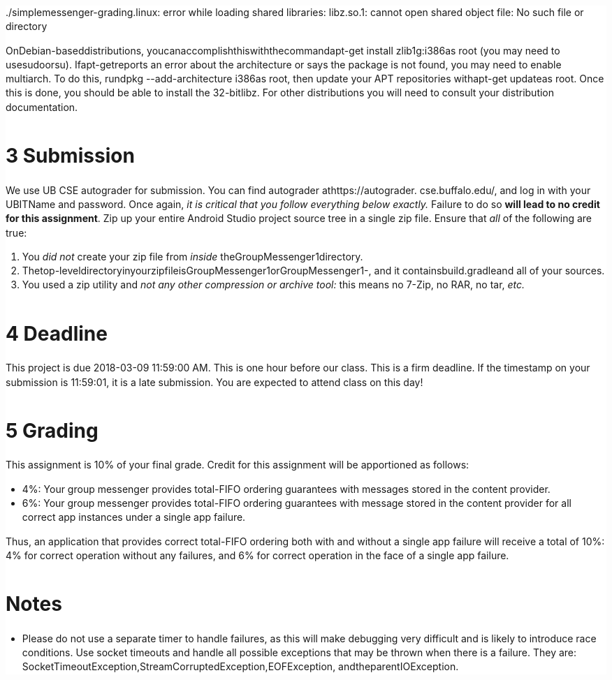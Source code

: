 ./simplemessenger-grading.linux: error while loading shared libraries:
libz.so.1: cannot open shared object file: No such file or directory

OnDebian-baseddistributions, youcanaccomplishthiswiththecommandapt-get install
zlib1g:i386as root (you may need to usesudoorsu). Ifapt-getreports an error about the
architecture or says the package is not found, you may need to enable multiarch. To do this,
rundpkg --add-architecture i386as root, then update your APT repositories withapt-get
updateas root. Once this is done, you should be able to install the 32-bitlibz.
For other distributions you will need to consult your distribution documentation.


# 3 Submission

We use UB CSE autograder for submission. You can find autograder athttps://autograder.
cse.buffalo.edu/, and log in with your UBITName and password.
Once again, _it is critical that you follow everything below exactly._ Failure to do so **will lead
to no credit for this assignment**.
Zip up your entire Android Studio project source tree in a single zip file. Ensure that _all_
of the following are true:

1. You _did not_ create your zip file from _inside_ theGroupMessenger1directory.
2. Thetop-leveldirectoryinyourzipfileisGroupMessenger1orGroupMessenger1-<something>,
and it containsbuild.gradleand all of your sources.
3. You used a zip utility and _not any other compression or archive tool:_ this means no 7-Zip,
no RAR, no tar, _etc._

# 4 Deadline

This project is due 2018-03-09 11:59:00 AM. This is one hour before our class. This is a firm
deadline. If the timestamp on your submission is 11:59:01, it is a late submission. You are
expected to attend class on this day!

# 5 Grading

This assignment is 10% of your final grade. Credit for this assignment will be apportioned
as follows:

- 4%: Your group messenger provides total-FIFO ordering guarantees with messages
    stored in the content provider.
- 6%: Your group messenger provides total-FIFO ordering guarantees with message
    stored in the content provider for all correct app instances under a single app failure.

Thus, an application that provides correct total-FIFO ordering both with and without a
single app failure will receive a total of 10%: 4% for correct operation without any failures,
and 6% for correct operation in the face of a single app failure.

# Notes

- Please do not use a separate timer to handle failures, as this will make debugging very
    difficult and is likely to introduce race conditions. Use socket timeouts and handle all
    possible exceptions that may be thrown when there is a failure. They are:
    SocketTimeoutException,StreamCorruptedException,EOFException, andtheparentIOException.
